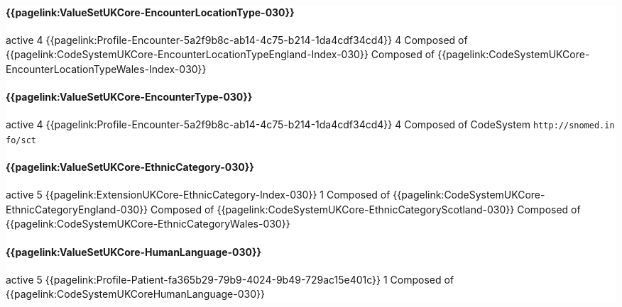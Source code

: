 </tr>
<tr class="override">
<td colspan="5"></td>
</tr>
<tr>
<td><h4>{{pagelink:ValueSetUKCore-EncounterLocationType-030}}</h4></td>
<td>active</td>
<td>4</td>
<td>{{pagelink:Profile-Encounter-5a2f9b8c-ab14-4c75-b214-1da4cdf34cd4}}</td>
<td>4</td>
</tr>
<tr>
<td colspan="5">Composed of {{pagelink:CodeSystemUKCore-EncounterLocationTypeEngland-Index-030}}</td>
</tr>
<tr>
<td colspan="5">Composed of {{pagelink:CodeSystemUKCore-EncounterLocationTypeWales-Index-030}}</td>
</tr>
<tr class="override">
<td colspan="5"></td>
</tr>
<tr>
<td><h4>{{pagelink:ValueSetUKCore-EncounterType-030}}</h4></td>
<td>active</td>
<td>4</td>
<td>{{pagelink:Profile-Encounter-5a2f9b8c-ab14-4c75-b214-1da4cdf34cd4}}</td>
<td>4</td>
</tr>
<tr>
<td colspan="5">Composed of CodeSystem <code>http://snomed.info/sct</code></td>
</tr>
<tr class="override">
<td colspan="5"></td>
</tr>
<tr>
<td><h4>{{pagelink:ValueSetUKCore-EthnicCategory-030}}</h4></td>
<td>active</td>
<td>5</td>
<td>{{pagelink:ExtensionUKCore-EthnicCategory-Index-030}}</td>
<td>1</td>
</tr>
<tr>
<td colspan="5">Composed of {{pagelink:CodeSystemUKCore-EthnicCategoryEngland-030}}</td>
</tr>
<tr>
<td colspan="5">Composed of {{pagelink:CodeSystemUKCore-EthnicCategoryScotland-030}}</td>
</tr>
<tr>
<td colspan="5">Composed of {{pagelink:CodeSystemUKCore-EthnicCategoryWales-030}}</td>
</tr>
<tr class="override">
<td colspan="5"></td>
</tr>
<tr>
<td><h4>{{pagelink:ValueSetUKCore-HumanLanguage-030}}</h4></td>
<td>active</td>
<td>5</td>
<td>{{pagelink:Profile-Patient-fa365b29-79b9-4024-9b49-729ac15e401c}}</td>
<td>1</td>
<tr>
<td colspan="5">Composed of {{pagelink:CodeSystemUKCoreHumanLanguage-030}}</td>
</tr>
<tr class="override">
<td colspan="5"></td>